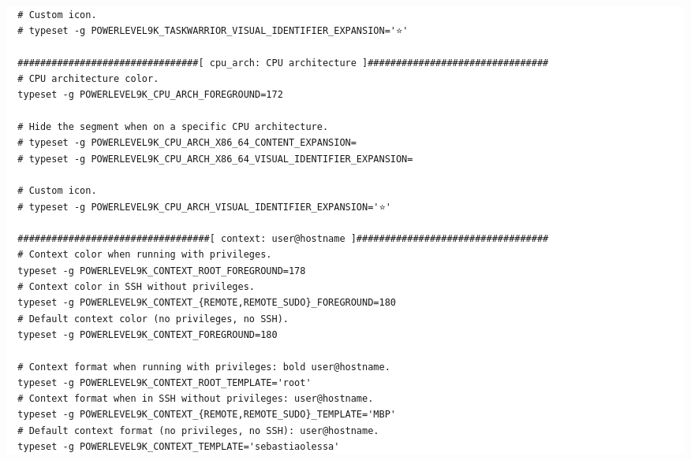      # Custom icon.
      # typeset -g POWERLEVEL9K_TASKWARRIOR_VISUAL_IDENTIFIER_EXPANSION='⭐'
    
      ################################[ cpu_arch: CPU architecture ]################################
      # CPU architecture color.
      typeset -g POWERLEVEL9K_CPU_ARCH_FOREGROUND=172
    
      # Hide the segment when on a specific CPU architecture.
      # typeset -g POWERLEVEL9K_CPU_ARCH_X86_64_CONTENT_EXPANSION=
      # typeset -g POWERLEVEL9K_CPU_ARCH_X86_64_VISUAL_IDENTIFIER_EXPANSION=
    
      # Custom icon.
      # typeset -g POWERLEVEL9K_CPU_ARCH_VISUAL_IDENTIFIER_EXPANSION='⭐'
    
      ##################################[ context: user@hostname ]##################################
      # Context color when running with privileges.
      typeset -g POWERLEVEL9K_CONTEXT_ROOT_FOREGROUND=178
      # Context color in SSH without privileges.
      typeset -g POWERLEVEL9K_CONTEXT_{REMOTE,REMOTE_SUDO}_FOREGROUND=180
      # Default context color (no privileges, no SSH).
      typeset -g POWERLEVEL9K_CONTEXT_FOREGROUND=180
    
      # Context format when running with privileges: bold user@hostname.
      typeset -g POWERLEVEL9K_CONTEXT_ROOT_TEMPLATE='root'
      # Context format when in SSH without privileges: user@hostname.
      typeset -g POWERLEVEL9K_CONTEXT_{REMOTE,REMOTE_SUDO}_TEMPLATE='MBP'
      # Default context format (no privileges, no SSH): user@hostname.
      typeset -g POWERLEVEL9K_CONTEXT_TEMPLATE='sebastiaolessa'
    